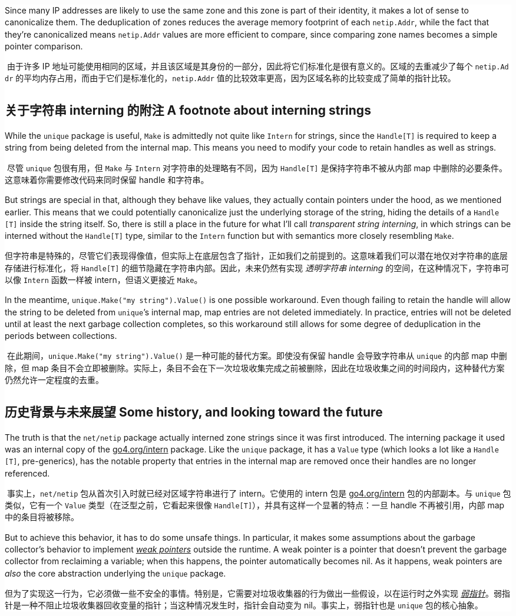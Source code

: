 Since many IP addresses are likely to use the same zone and this zone is part of their identity, it makes a lot of sense to canonicalize them. The deduplication of zones reduces the average memory footprint of each `netip.Addr`, while the fact that they’re canonicalized means `netip.Addr` values are more efficient to compare, since comparing zone names becomes a simple pointer comparison.

​	由于许多 IP 地址可能使用相同的区域，并且该区域是其身份的一部分，因此将它们标准化是很有意义的。区域的去重减少了每个 `netip.Addr` 的平均内存占用，而由于它们是标准化的，`netip.Addr` 值的比较效率更高，因为区域名称的比较变成了简单的指针比较。

## 关于字符串 interning 的附注 A footnote about interning strings

While the `unique` package is useful, `Make` is admittedly not quite like `Intern` for strings, since the `Handle[T]` is required to keep a string from being deleted from the internal map. This means you need to modify your code to retain handles as well as strings.

​	尽管 `unique` 包很有用，但 `Make` 与 `Intern` 对字符串的处理略有不同，因为 `Handle[T]` 是保持字符串不被从内部 map 中删除的必要条件。这意味着你需要修改代码来同时保留 handle 和字符串。

But strings are special in that, although they behave like values, they actually contain pointers under the hood, as we mentioned earlier. This means that we could potentially canonicalize just the underlying storage of the string, hiding the details of a `Handle[T]` inside the string itself. So, there is still a place in the future for what I’ll call *transparent string interning*, in which strings can be interned without the `Handle[T]` type, similar to the `Intern` function but with semantics more closely resembling `Make`.

​	但字符串是特殊的，尽管它们表现得像值，但实际上在底层包含了指针，正如我们之前提到的。这意味着我们可以潜在地仅对字符串的底层存储进行标准化，将 `Handle[T]` 的细节隐藏在字符串内部。因此，未来仍然有实现 *透明字符串 interning* 的空间，在这种情况下，字符串可以像 `Intern` 函数一样被 intern，但语义更接近 `Make`。

In the meantime, `unique.Make("my string").Value()` is one possible workaround. Even though failing to retain the handle will allow the string to be deleted from `unique`’s internal map, map entries are not deleted immediately. In practice, entries will not be deleted until at least the next garbage collection completes, so this workaround still allows for some degree of deduplication in the periods between collections.

​	在此期间，`unique.Make("my string").Value()` 是一种可能的替代方案。即使没有保留 handle 会导致字符串从 `unique` 的内部 map 中删除，但 map 条目不会立即被删除。实际上，条目不会在下一次垃圾收集完成之前被删除，因此在垃圾收集之间的时间段内，这种替代方案仍然允许一定程度的去重。

## 历史背景与未来展望 Some history, and looking toward the future

The truth is that the `net/netip` package actually interned zone strings since it was first introduced. The interning package it used was an internal copy of the [go4.org/intern](https://pkg.go.dev/go4.org/intern) package. Like the `unique` package, it has a `Value` type (which looks a lot like a `Handle[T]`, pre-generics), has the notable property that entries in the internal map are removed once their handles are no longer referenced.

​	事实上，`net/netip` 包从首次引入时就已经对区域字符串进行了 intern。它使用的 intern 包是 [go4.org/intern](https://pkg.go.dev/go4.org/intern) 包的内部副本。与 `unique` 包类似，它有一个 `Value` 类型（在泛型之前，它看起来很像 `Handle[T]`），并具有这样一个显著的特点：一旦 handle 不再被引用，内部 map 中的条目将被移除。

But to achieve this behavior, it has to do some unsafe things. In particular, it makes some assumptions about the garbage collector’s behavior to implement [*weak pointers*](https://en.wikipedia.org/wiki/Weak_reference) outside the runtime. A weak pointer is a pointer that doesn’t prevent the garbage collector from reclaiming a variable; when this happens, the pointer automatically becomes nil. As it happens, weak pointers are *also* the core abstraction underlying the `unique` package.

​	但为了实现这一行为，它必须做一些不安全的事情。特别是，它需要对垃圾收集器的行为做出一些假设，以在运行时之外实现 [*弱指针*](https://en.wikipedia.org/wiki/Weak_reference)。弱指针是一种不阻止垃圾收集器回收变量的指针；当这种情况发生时，指针会自动变为 nil。事实上，弱指针也是 `unique` 包的核心抽象。
